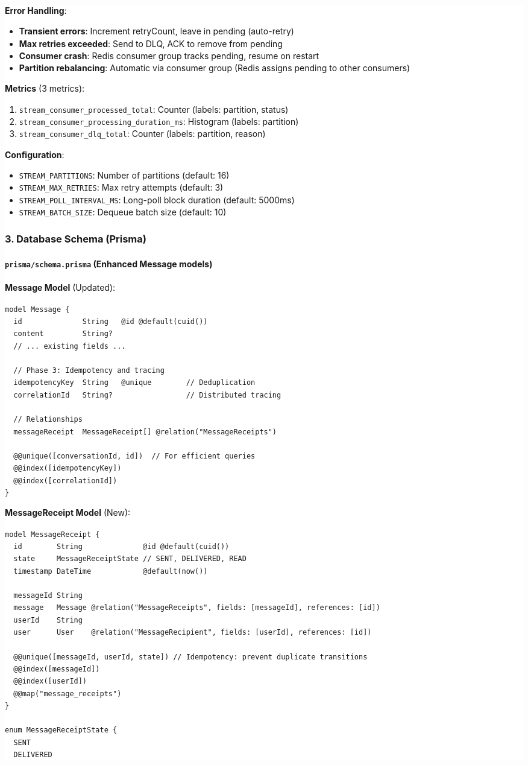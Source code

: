 **Error Handling**:

- **Transient errors**: Increment retryCount, leave in pending (auto-retry)
- **Max retries exceeded**: Send to DLQ, ACK to remove from pending
- **Consumer crash**: Redis consumer group tracks pending, resume on restart
- **Partition rebalancing**: Automatic via consumer group (Redis assigns pending to other consumers)

**Metrics** (3 metrics):

1. `stream_consumer_processed_total`: Counter (labels: partition, status)
2. `stream_consumer_processing_duration_ms`: Histogram (labels: partition)
3. `stream_consumer_dlq_total`: Counter (labels: partition, reason)

**Configuration**:

- `STREAM_PARTITIONS`: Number of partitions (default: 16)
- `STREAM_MAX_RETRIES`: Max retry attempts (default: 3)
- `STREAM_POLL_INTERVAL_MS`: Long-poll block duration (default: 5000ms)
- `STREAM_BATCH_SIZE`: Dequeue batch size (default: 10)

### 3. Database Schema (Prisma)

#### `prisma/schema.prisma` (Enhanced Message models)

**Message Model** (Updated):

```prisma
model Message {
  id              String   @id @default(cuid())
  content         String?
  // ... existing fields ...

  // Phase 3: Idempotency and tracing
  idempotencyKey  String   @unique        // Deduplication
  correlationId   String?                 // Distributed tracing

  // Relationships
  messageReceipt  MessageReceipt[] @relation("MessageReceipts")

  @@unique([conversationId, id])  // For efficient queries
  @@index([idempotencyKey])
  @@index([correlationId])
}
```

**MessageReceipt Model** (New):

```prisma
model MessageReceipt {
  id        String              @id @default(cuid())
  state     MessageReceiptState // SENT, DELIVERED, READ
  timestamp DateTime            @default(now())

  messageId String
  message   Message @relation("MessageReceipts", fields: [messageId], references: [id])
  userId    String
  user      User    @relation("MessageRecipient", fields: [userId], references: [id])

  @@unique([messageId, userId, state]) // Idempotency: prevent duplicate transitions
  @@index([messageId])
  @@index([userId])
  @@map("message_receipts")
}

enum MessageReceiptState {
  SENT
  DELIVERED
```